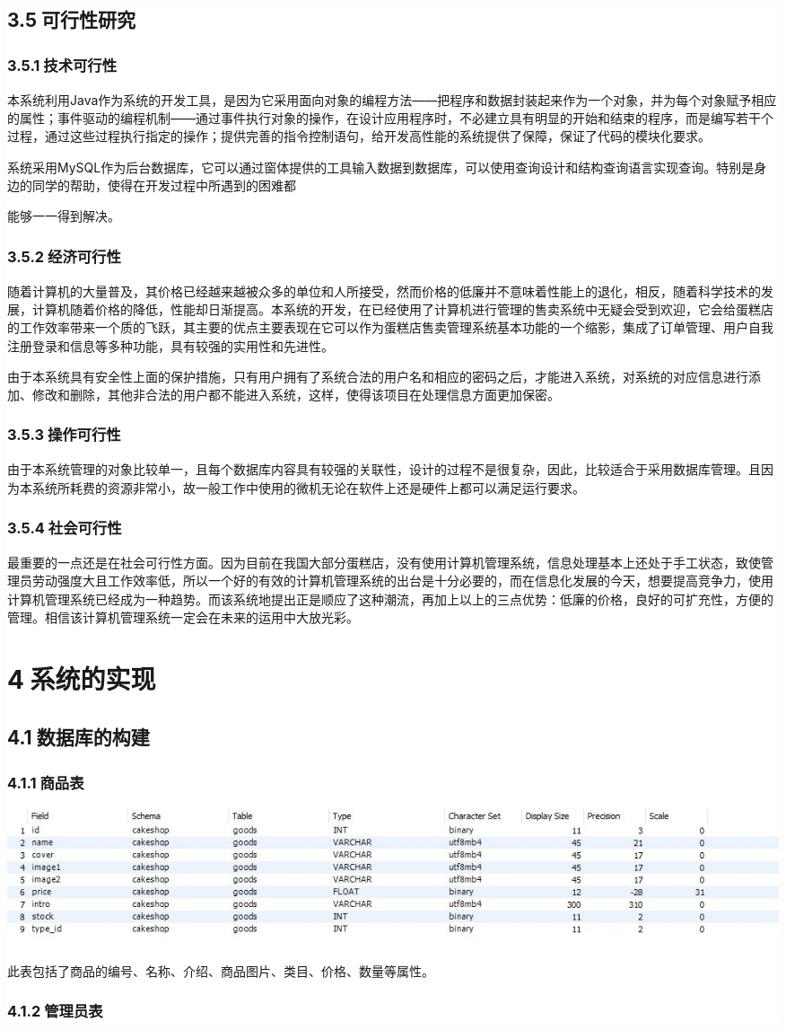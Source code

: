 3.5 可行性研究
--------------

### 3.5.1 技术可行性

本系统利用Java作为系统的开发工具，是因为它采用面向对象的编程方法——把程序和数据封装起来作为一个对象，并为每个对象赋予相应的属性；事件驱动的编程机制——通过事件执行对象的操作，在设计应用程序时，不必建立具有明显的开始和结束的程序，而是编写若干个过程，通过这些过程执行指定的操作；提供完善的指令控制语句，给开发高性能的系统提供了保障，保证了代码的模块化要求。

系统采用MySQL作为后台数据库，它可以通过窗体提供的工具输入数据到数据库，可以使用查询设计和结构查询语言实现查询。特别是身边的同学的帮助，使得在开发过程中所遇到的困难都

能够一一得到解决。

### 3.5.2 经济可行性

随着计算机的大量普及，其价格已经越来越被众多的单位和人所接受，然而价格的低廉并不意味着性能上的退化，相反，随着科学技术的发展，计算机随着价格的降低，性能却日渐提高。本系统的开发，在已经使用了计算机进行管理的售卖系统中无疑会受到欢迎，它会给蛋糕店的工作效率带来一个质的飞跃，其主要的优点主要表现在它可以作为蛋糕店售卖管理系统基本功能的一个缩影，集成了订单管理、用户自我注册登录和信息等多种功能，具有较强的实用性和先进性。

由于本系统具有安全性上面的保护措施，只有用户拥有了系统合法的用户名和相应的密码之后，才能进入系统，对系统的对应信息进行添加、修改和删除，其他非合法的用户都不能进入系统，这样，使得该项目在处理信息方面更加保密。

### 3.5.3 操作可行性

由于本系统管理的对象比较单一，且每个数据库内容具有较强的关联性，设计的过程不是很复杂，因此，比较适合于采用数据库管理。且因为本系统所耗费的资源非常小，故一般工作中使用的微机无论在软件上还是硬件上都可以满足运行要求。

### 3.5.4 社会可行性

最重要的一点还是在社会可行性方面。因为目前在我国大部分蛋糕店，没有使用计算机管理系统，信息处理基本上还处于手工状态，致使管理员劳动强度大且工作效率低，所以一个好的有效的计算机管理系统的出台是十分必要的，而在信息化发展的今天，想要提高竞争力，使用计算机管理系统已经成为一种趋势。而该系统地提出正是顺应了这种潮流，再加上以上的三点优势：低廉的价格，良好的可扩充性，方便的管理。相信该计算机管理系统一定会在未来的运用中大放光彩。

4 系统的实现
============

4.1 数据库的构建
----------------

### 4.1.1 商品表

![](media/f5b4b7f5e9a148c256bcc96605df32e3.jpg)

此表包括了商品的编号、名称、介绍、商品图片、类目、价格、数量等属性。

### 4.1.2 管理员表
